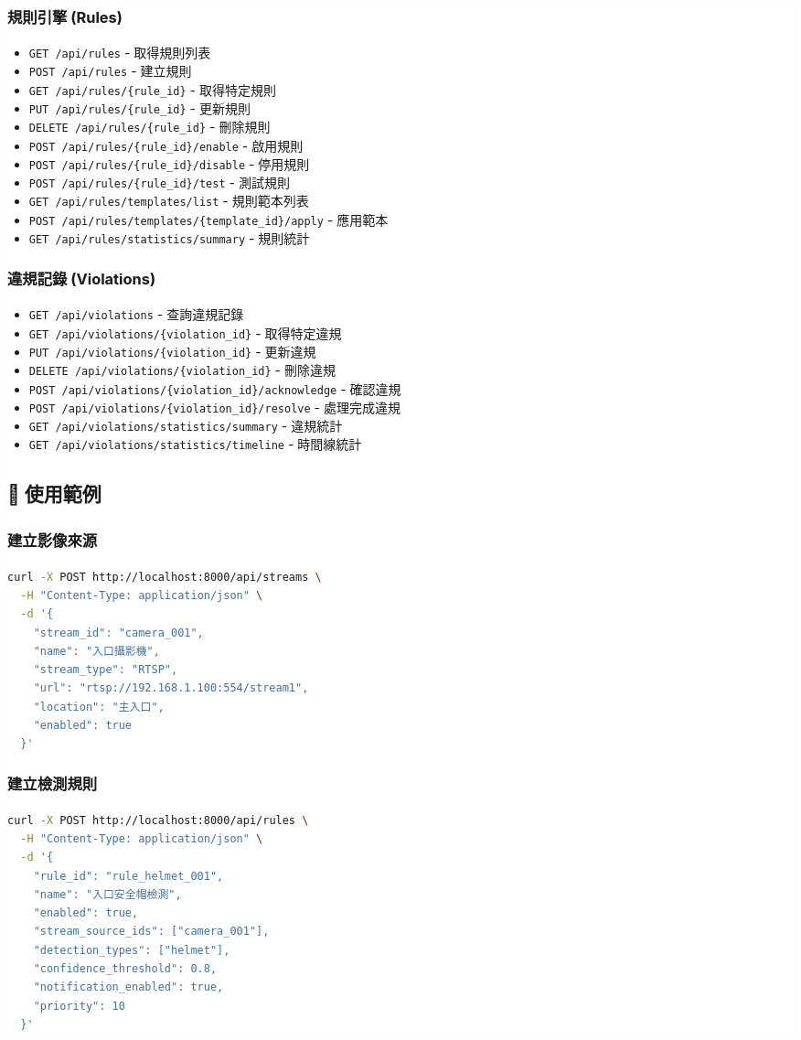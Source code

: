 ### 規則引擎 (Rules)
- `GET /api/rules` - 取得規則列表
- `POST /api/rules` - 建立規則
- `GET /api/rules/{rule_id}` - 取得特定規則
- `PUT /api/rules/{rule_id}` - 更新規則
- `DELETE /api/rules/{rule_id}` - 刪除規則
- `POST /api/rules/{rule_id}/enable` - 啟用規則
- `POST /api/rules/{rule_id}/disable` - 停用規則
- `POST /api/rules/{rule_id}/test` - 測試規則
- `GET /api/rules/templates/list` - 規則範本列表
- `POST /api/rules/templates/{template_id}/apply` - 應用範本
- `GET /api/rules/statistics/summary` - 規則統計

### 違規記錄 (Violations)
- `GET /api/violations` - 查詢違規記錄
- `GET /api/violations/{violation_id}` - 取得特定違規
- `PUT /api/violations/{violation_id}` - 更新違規
- `DELETE /api/violations/{violation_id}` - 刪除違規
- `POST /api/violations/{violation_id}/acknowledge` - 確認違規
- `POST /api/violations/{violation_id}/resolve` - 處理完成違規
- `GET /api/violations/statistics/summary` - 違規統計
- `GET /api/violations/statistics/timeline` - 時間線統計

## 📝 使用範例

### 建立影像來源
```bash
curl -X POST http://localhost:8000/api/streams \
  -H "Content-Type: application/json" \
  -d '{
    "stream_id": "camera_001",
    "name": "入口攝影機",
    "stream_type": "RTSP",
    "url": "rtsp://192.168.1.100:554/stream1",
    "location": "主入口",
    "enabled": true
  }'
```

### 建立檢測規則
```bash
curl -X POST http://localhost:8000/api/rules \
  -H "Content-Type: application/json" \
  -d '{
    "rule_id": "rule_helmet_001",
    "name": "入口安全帽檢測",
    "enabled": true,
    "stream_source_ids": ["camera_001"],
    "detection_types": ["helmet"],
    "confidence_threshold": 0.8,
    "notification_enabled": true,
    "priority": 10
  }'
```
